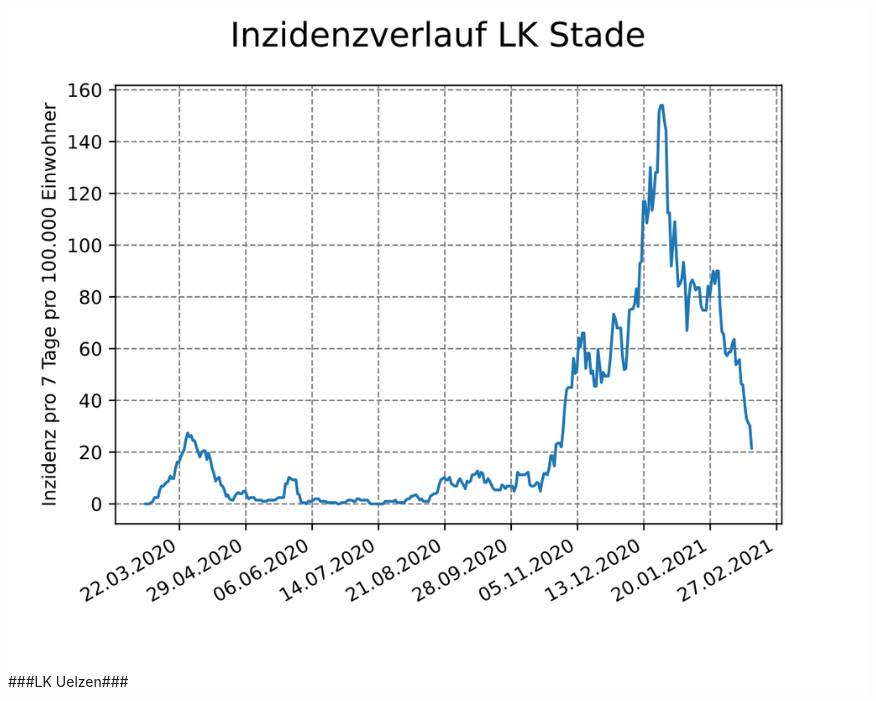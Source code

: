 ![Image of Yaktocat](https://raw.githubusercontent.com/ComanderKai77/covid-19-germany-incidence-graph/master/graphics/LK%20Stade.svg)
        
    
###LK Uelzen###
